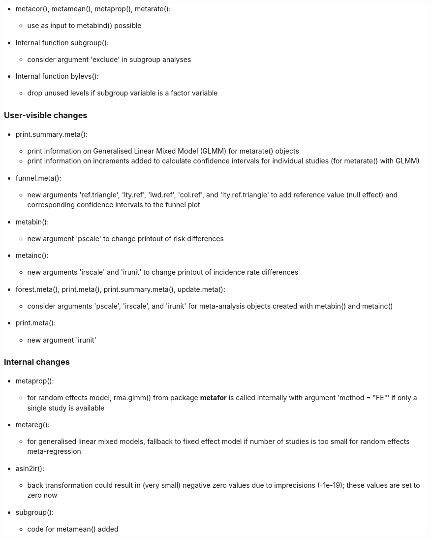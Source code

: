 * metacor(), metamean(), metaprop(), metarate():
  - use as input to metabind() possible

* Internal function subgroup():
  - consider argument 'exclude' in subgroup analyses

* Internal function bylevs():
  - drop unused levels if subgroup variable is a factor variable

### User-visible changes

* print.summary.meta():
  - print information on Generalised Linear Mixed Model (GLMM) for
    metarate() objects
  - print information on increments added to calculate confidence
    intervals for individual studies (for metarate() with GLMM)

* funnel.meta():
  - new arguments 'ref.triangle', 'lty.ref', 'lwd.ref', 'col.ref', and
    'lty.ref.triangle' to add reference value (null effect) and
    corresponding confidence intervals to the funnel plot

* metabin():
  - new argument 'pscale' to change printout of risk differences

* metainc():
  - new arguments 'irscale' and 'irunit' to change printout of
    incidence rate differences

* forest.meta(), print.meta(), print.summary.meta(), update.meta():
  - consider arguments 'pscale', 'irscale', and 'irunit' for
    meta-analysis objects created with metabin() and metainc()

* print.meta():
  - new argument 'irunit'

### Internal changes

* metaprop():
  - for random effects model, rma.glmm() from package **metafor** is
    called internally with argument 'method = "FE"' if only a single
    study is available

* metareg():
  - for generalised linear mixed models, fallback to fixed effect
    model if number of studies is too small for random effects
    meta-regression

* asin2ir():
  - back transformation could result in (very small) negative zero
    values due to imprecisions (-1e-19); these values are set to zero
    now

* subgroup():
  - code for metamean() added
